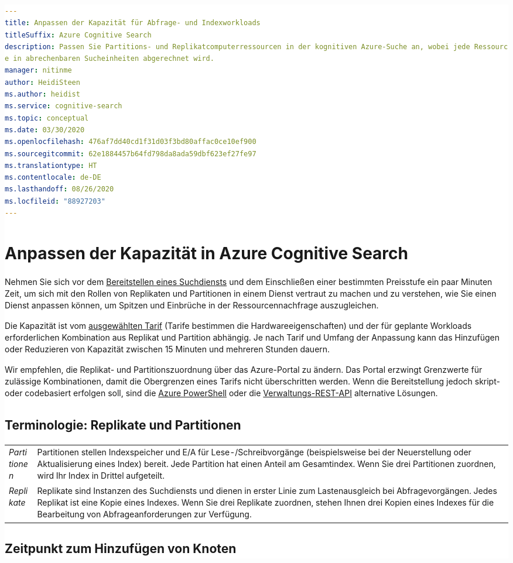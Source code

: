 ```yaml
---
title: Anpassen der Kapazität für Abfrage- und Indexworkloads
titleSuffix: Azure Cognitive Search
description: Passen Sie Partitions- und Replikatcomputerressourcen in der kognitiven Azure-Suche an, wobei jede Ressource in abrechenbaren Sucheinheiten abgerechnet wird.
manager: nitinme
author: HeidiSteen
ms.author: heidist
ms.service: cognitive-search
ms.topic: conceptual
ms.date: 03/30/2020
ms.openlocfilehash: 476af7dd40cd1f31d03f3bd80affac0ce10ef900
ms.sourcegitcommit: 62e1884457b64fd798da8ada59dbf623ef27fe97
ms.translationtype: HT
ms.contentlocale: de-DE
ms.lasthandoff: 08/26/2020
ms.locfileid: "88927203"
---
```

# <a name="adjust-capacity-in-azure-cognitive-search"></a>Anpassen der Kapazität in Azure Cognitive Search

Nehmen Sie sich vor dem [Bereitstellen eines Suchdiensts](search-create-service-portal.md) und dem Einschließen einer bestimmten Preisstufe ein paar Minuten Zeit, um sich mit den Rollen von Replikaten und Partitionen in einem Dienst vertraut zu machen und zu verstehen, wie Sie einen Dienst anpassen können, um Spitzen und Einbrüche in der Ressourcennachfrage auszugleichen.

Die Kapazität ist vom [ausgewählten Tarif](search-sku-tier.md) (Tarife bestimmen die Hardwareeigenschaften) und der für geplante Workloads erforderlichen Kombination aus Replikat und Partition abhängig. Je nach Tarif und Umfang der Anpassung kann das Hinzufügen oder Reduzieren von Kapazität zwischen 15 Minuten und mehreren Stunden dauern. 

Wir empfehlen, die Replikat- und Partitionszuordnung über das Azure-Portal zu ändern. Das Portal erzwingt Grenzwerte für zulässige Kombinationen, damit die Obergrenzen eines Tarifs nicht überschritten werden. Wenn die Bereitstellung jedoch skript- oder codebasiert erfolgen soll, sind die [Azure PowerShell](/rest/api/searchmanagement/services) oder die [Verwaltungs-REST-API](search-manage-powershell.md) alternative Lösungen.

## <a name="terminology-replicas-and-partitions"></a>Terminologie: Replikate und Partitionen

|||
|-|-|
|*Partitionen* | Partitionen stellen Indexspeicher und E/A für Lese-/Schreibvorgänge (beispielsweise bei der Neuerstellung oder Aktualisierung eines Index) bereit. Jede Partition hat einen Anteil am Gesamtindex. Wenn Sie drei Partitionen zuordnen, wird Ihr Index in Drittel aufgeteilt. |
|*Replikate* | Replikate sind Instanzen des Suchdiensts und dienen in erster Linie zum Lastenausgleich bei Abfragevorgängen. Jedes Replikat ist eine Kopie eines Indexes. Wenn Sie drei Replikate zuordnen, stehen Ihnen drei Kopien eines Indexes für die Bearbeitung von Abfrageanforderungen zur Verfügung.|

## <a name="when-to-add-nodes"></a>Zeitpunkt zum Hinzufügen von Knoten
